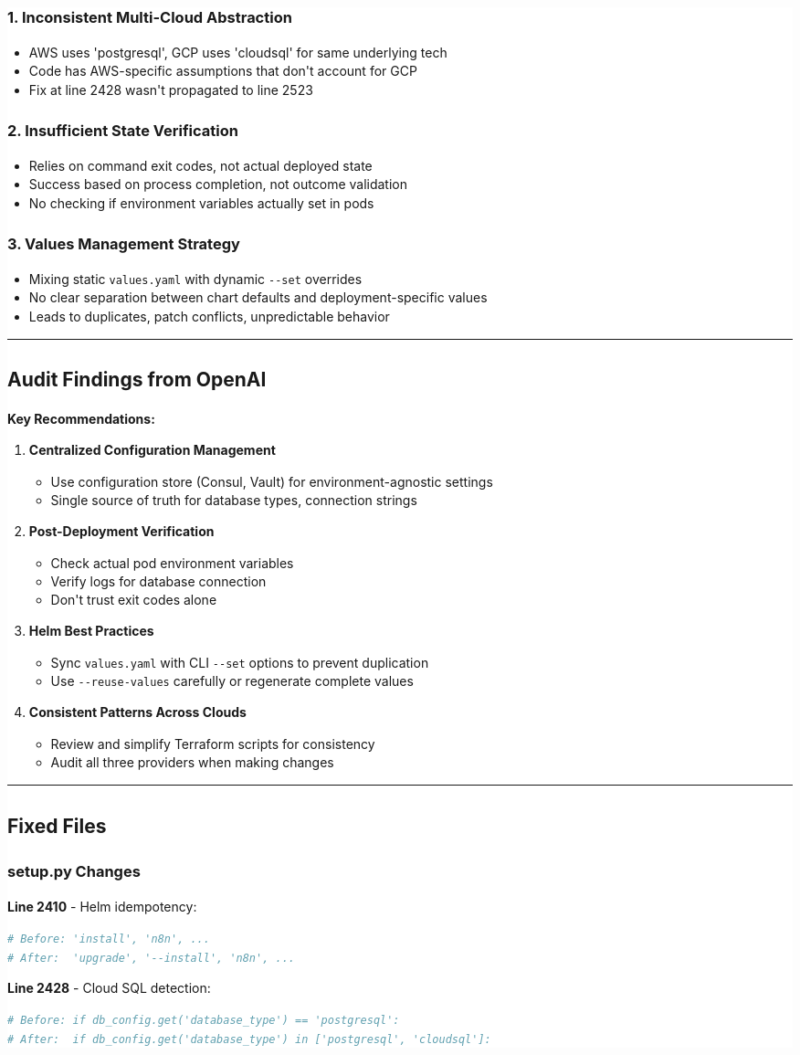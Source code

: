 ### 1. Inconsistent Multi-Cloud Abstraction
- AWS uses 'postgresql', GCP uses 'cloudsql' for same underlying tech
- Code has AWS-specific assumptions that don't account for GCP
- Fix at line 2428 wasn't propagated to line 2523

### 2. Insufficient State Verification
- Relies on command exit codes, not actual deployed state
- Success based on process completion, not outcome validation
- No checking if environment variables actually set in pods

### 3. Values Management Strategy
- Mixing static `values.yaml` with dynamic `--set` overrides
- No clear separation between chart defaults and deployment-specific values
- Leads to duplicates, patch conflicts, unpredictable behavior

---

## Audit Findings from OpenAI

**Key Recommendations:**

1. **Centralized Configuration Management**
   - Use configuration store (Consul, Vault) for environment-agnostic settings
   - Single source of truth for database types, connection strings

2. **Post-Deployment Verification**
   - Check actual pod environment variables
   - Verify logs for database connection
   - Don't trust exit codes alone

3. **Helm Best Practices**
   - Sync `values.yaml` with CLI `--set` options to prevent duplication
   - Use `--reuse-values` carefully or regenerate complete values

4. **Consistent Patterns Across Clouds**
   - Review and simplify Terraform scripts for consistency
   - Audit all three providers when making changes

---

## Fixed Files

### setup.py Changes

**Line 2410** - Helm idempotency:
```python
# Before: 'install', 'n8n', ...
# After:  'upgrade', '--install', 'n8n', ...
```

**Line 2428** - Cloud SQL detection:
```python
# Before: if db_config.get('database_type') == 'postgresql':
# After:  if db_config.get('database_type') in ['postgresql', 'cloudsql']:
```
